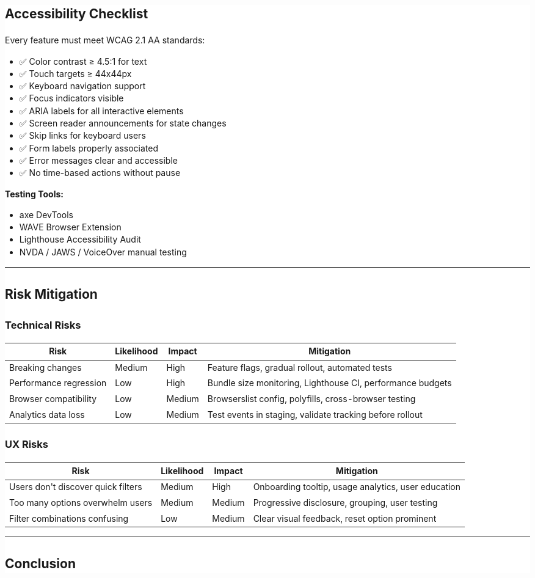 
## Accessibility Checklist

Every feature must meet WCAG 2.1 AA standards:

- ✅ Color contrast ≥ 4.5:1 for text
- ✅ Touch targets ≥ 44x44px
- ✅ Keyboard navigation support
- ✅ Focus indicators visible
- ✅ ARIA labels for all interactive elements
- ✅ Screen reader announcements for state changes
- ✅ Skip links for keyboard users
- ✅ Form labels properly associated
- ✅ Error messages clear and accessible
- ✅ No time-based actions without pause

**Testing Tools:**

- axe DevTools
- WAVE Browser Extension
- Lighthouse Accessibility Audit
- NVDA / JAWS / VoiceOver manual testing

---

## Risk Mitigation

### Technical Risks

| Risk                   | Likelihood | Impact | Mitigation                                                 |
| ---------------------- | ---------- | ------ | ---------------------------------------------------------- |
| Breaking changes       | Medium     | High   | Feature flags, gradual rollout, automated tests            |
| Performance regression | Low        | High   | Bundle size monitoring, Lighthouse CI, performance budgets |
| Browser compatibility  | Low        | Medium | Browserslist config, polyfills, cross-browser testing      |
| Analytics data loss    | Low        | Medium | Test events in staging, validate tracking before rollout   |

### UX Risks

| Risk                               | Likelihood | Impact | Mitigation                                          |
| ---------------------------------- | ---------- | ------ | --------------------------------------------------- |
| Users don't discover quick filters | Medium     | High   | Onboarding tooltip, usage analytics, user education |
| Too many options overwhelm users   | Medium     | Medium | Progressive disclosure, grouping, user testing      |
| Filter combinations confusing      | Low        | Medium | Clear visual feedback, reset option prominent       |

---

## Conclusion
